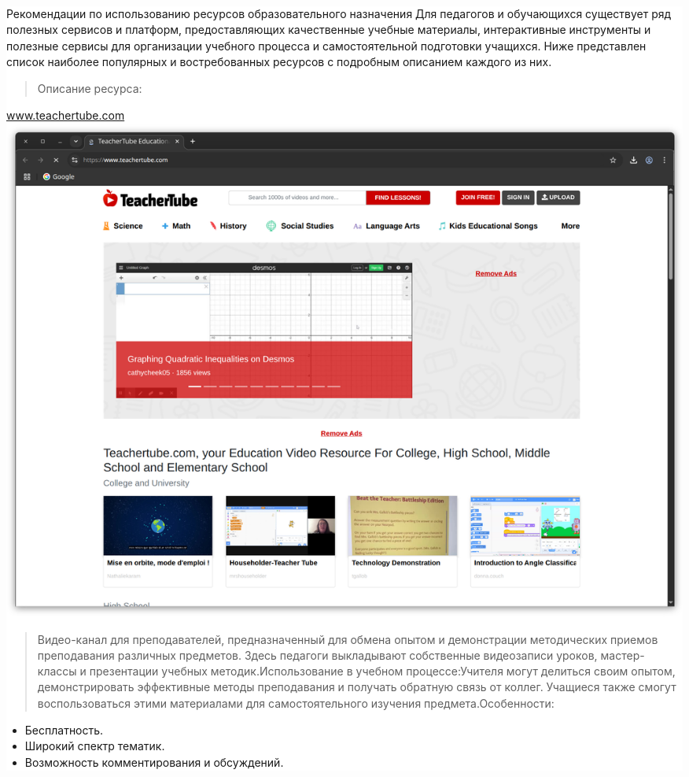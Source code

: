 Рекомендации по использованию ресурсов образовательного назначения
Для педагогов и обучающихся существует ряд полезных сервисов и платформ, предоставляющих качественные учебные материалы, интерактивные инструменты и полезные сервисы для организации учебного процесса и самостоятельной подготовки учащихся. Ниже представлен список наиболее популярных и востребованных ресурсов с подробным описанием каждого из них.

> Описание ресурса:

www.teachertube.com
![Screenshot_20250529_081332.png](imgs/2025_05/Screenshot_20250529_081332.png)
>Видео-канал для преподавателей, предназначенный для обмена опытом и демонстрации методических приемов преподавания различных предметов. Здесь педагоги выкладывают собственные видеозаписи уроков, мастер-классы и презентации учебных методик.Использование в учебном процессе:Учителя могут делиться своим опытом, демонстрировать эффективные методы преподавания и получать обратную связь от коллег. Учащиеся также смогут воспользоваться этими материалами для самостоятельного изучения предмета.Особенности:

- Бесплатность.
- Широкий спектр тематик.
- Возможность комментирования и обсуждений.
